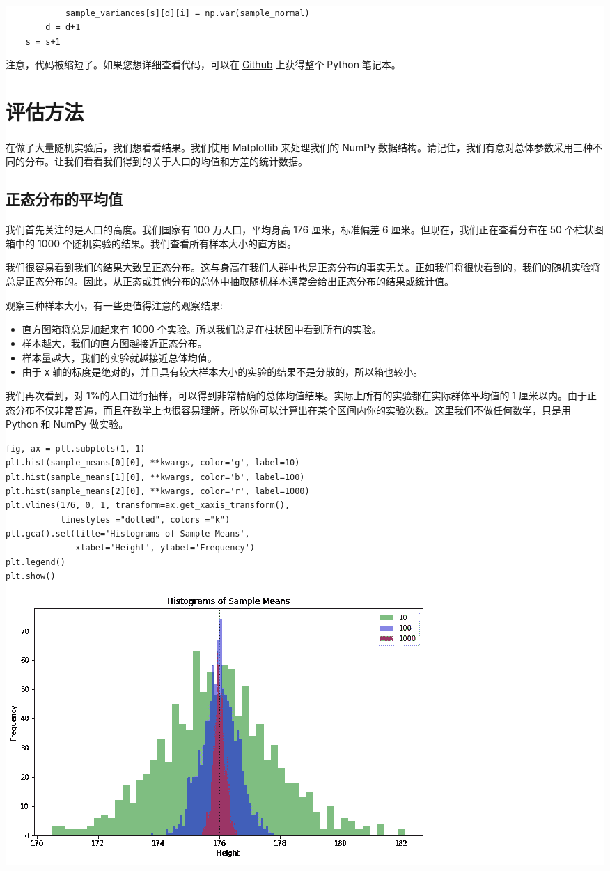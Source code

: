 ```
            sample_variances[s][d][i] = np.var(sample_normal)
        d = d+1
    s = s+1
```

注意，代码被缩短了。如果您想详细查看代码，可以在 [Github](https://github.com/Nop287/population_vs_sample) 上获得整个 Python 笔记本。

# 评估方法

在做了大量随机实验后，我们想看看结果。我们使用 Matplotlib 来处理我们的 NumPy 数据结构。请记住，我们有意对总体参数采用三种不同的分布。让我们看看我们得到的关于人口的均值和方差的统计数据。

## 正态分布的平均值

我们首先关注的是人口的高度。我们国家有 100 万人口，平均身高 176 厘米，标准偏差 6 厘米。但现在，我们正在查看分布在 50 个柱状图箱中的 1000 个随机实验的结果。我们查看所有样本大小的直方图。

我们很容易看到我们的结果大致呈正态分布。这与身高在我们人群中也是正态分布的事实无关。正如我们将很快看到的，我们的随机实验将总是正态分布的。因此，从正态或其他分布的总体中抽取随机样本通常会给出正态分布的结果或统计值。

观察三种样本大小，有一些更值得注意的观察结果:

*   直方图箱将总是加起来有 1000 个实验。所以我们总是在柱状图中看到所有的实验。
*   样本越大，我们的直方图越接近正态分布。
*   样本量越大，我们的实验就越接近总体均值。
*   由于 x 轴的标度是绝对的，并且具有较大样本大小的实验的结果不是分散的，所以箱也较小。

我们再次看到，对 1%的人口进行抽样，可以得到非常精确的总体均值结果。实际上所有的实验都在实际群体平均值的 1 厘米以内。由于正态分布不仅非常普遍，而且在数学上也很容易理解，所以你可以计算出在某个区间内你的实验次数。这里我们不做任何数学，只是用 Python 和 NumPy 做实验。

```
fig, ax = plt.subplots(1, 1)
plt.hist(sample_means[0][0], **kwargs, color='g', label=10)
plt.hist(sample_means[1][0], **kwargs, color='b', label=100)
plt.hist(sample_means[2][0], **kwargs, color='r', label=1000)
plt.vlines(176, 0, 1, transform=ax.get_xaxis_transform(), 
           linestyles ="dotted", colors ="k")
plt.gca().set(title='Histograms of Sample Means', 
              xlabel='Height', ylabel='Frequency')
plt.legend()
plt.show()
```

![](img/69f57cf7b9ce45a671442e1d9e9a9301.png)
